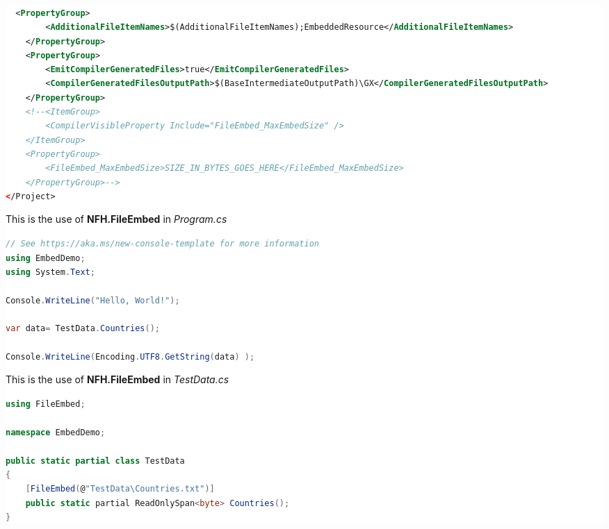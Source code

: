 ```xml showLineNumbers {17}
  <PropertyGroup>
		<AdditionalFileItemNames>$(AdditionalFileItemNames);EmbeddedResource</AdditionalFileItemNames>
	</PropertyGroup>
	<PropertyGroup>
		<EmitCompilerGeneratedFiles>true</EmitCompilerGeneratedFiles>
		<CompilerGeneratedFilesOutputPath>$(BaseIntermediateOutputPath)\GX</CompilerGeneratedFilesOutputPath>
	</PropertyGroup>
	<!--<ItemGroup>
		<CompilerVisibleProperty Include="FileEmbed_MaxEmbedSize" />
	</ItemGroup>
	<PropertyGroup>
		<FileEmbed_MaxEmbedSize>SIZE_IN_BYTES_GOES_HERE</FileEmbed_MaxEmbedSize>
	</PropertyGroup>-->
</Project>

```

</TabItem>

  <TabItem value="D:\gth\RSCG_Examples\v2\rscg_examples\NFH.FileEmbed\src\EmbedDemo\Program.cs" label="Program.cs" >

  This is the use of **NFH.FileEmbed** in *Program.cs*

```csharp showLineNumbers 
// See https://aka.ms/new-console-template for more information
using EmbedDemo;
using System.Text;

Console.WriteLine("Hello, World!");

var data= TestData.Countries();

Console.WriteLine(Encoding.UTF8.GetString(data) );
```
  </TabItem>

  <TabItem value="D:\gth\RSCG_Examples\v2\rscg_examples\NFH.FileEmbed\src\EmbedDemo\TestData.cs" label="TestData.cs" >

  This is the use of **NFH.FileEmbed** in *TestData.cs*

```csharp showLineNumbers 
using FileEmbed;

namespace EmbedDemo;

public static partial class TestData
{
    [FileEmbed(@"TestData\Countries.txt")]
    public static partial ReadOnlySpan<byte> Countries();
}

```
  </TabItem>
